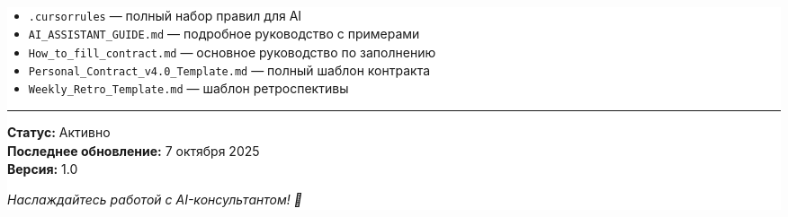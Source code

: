 - `.cursorrules` — полный набор правил для AI
- `AI_ASSISTANT_GUIDE.md` — подробное руководство с примерами
- `How_to_fill_contract.md` — основное руководство по заполнению
- `Personal_Contract_v4.0_Template.md` — полный шаблон контракта
- `Weekly_Retro_Template.md` — шаблон ретроспективы

---

**Статус:** Активно  
**Последнее обновление:** 7 октября 2025  
**Версия:** 1.0

*Наслаждайтесь работой с AI-консультантом! 🚀*

